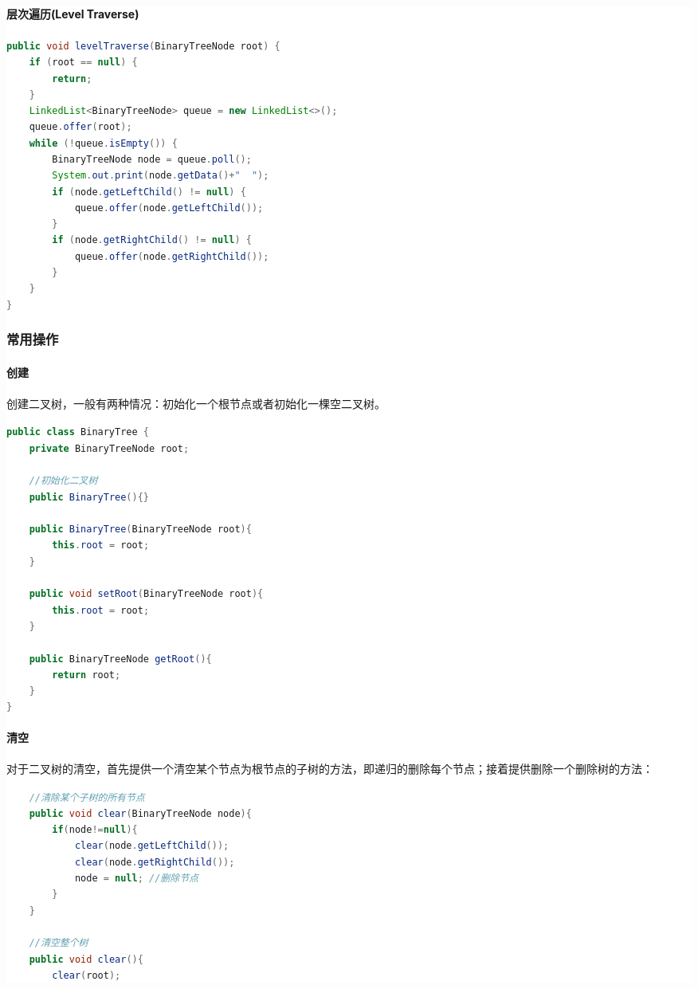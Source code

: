 #### 层次遍历(Level Traverse)

```java
public void levelTraverse(BinaryTreeNode root) {  
    if (root == null) {  
        return;  
    }  
    LinkedList<BinaryTreeNode> queue = new LinkedList<>();  
    queue.offer(root);  
    while (!queue.isEmpty()) {  
        BinaryTreeNode node = queue.poll();  
        System.out.print(node.getData()+"  ");  
        if (node.getLeftChild() != null) {  
            queue.offer(node.getLeftChild());  
        }  
        if (node.getRightChild() != null) {  
            queue.offer(node.getRightChild());  
        }
    }  
}  
```

### 常用操作

#### 创建

创建二叉树，一般有两种情况：初始化一个根节点或者初始化一棵空二叉树。

```java
public class BinaryTree {
    private BinaryTreeNode root;
    
    //初始化二叉树
    public BinaryTree(){}
    
    public BinaryTree(BinaryTreeNode root){
        this.root = root;
    }
    
    public void setRoot(BinaryTreeNode root){
        this.root = root;
    }
    
    public BinaryTreeNode getRoot(){
        return root;
    }
}
```

#### 清空

对于二叉树的清空，首先提供一个清空某个节点为根节点的子树的方法，即递归的删除每个节点；接着提供删除一个删除树的方法：

```java
    //清除某个子树的所有节点
    public void clear(BinaryTreeNode node){
        if(node!=null){
            clear(node.getLeftChild());
            clear(node.getRightChild());
            node = null; //删除节点
        }
    }
	
    //清空整个树
    public void clear(){
        clear(root);
```